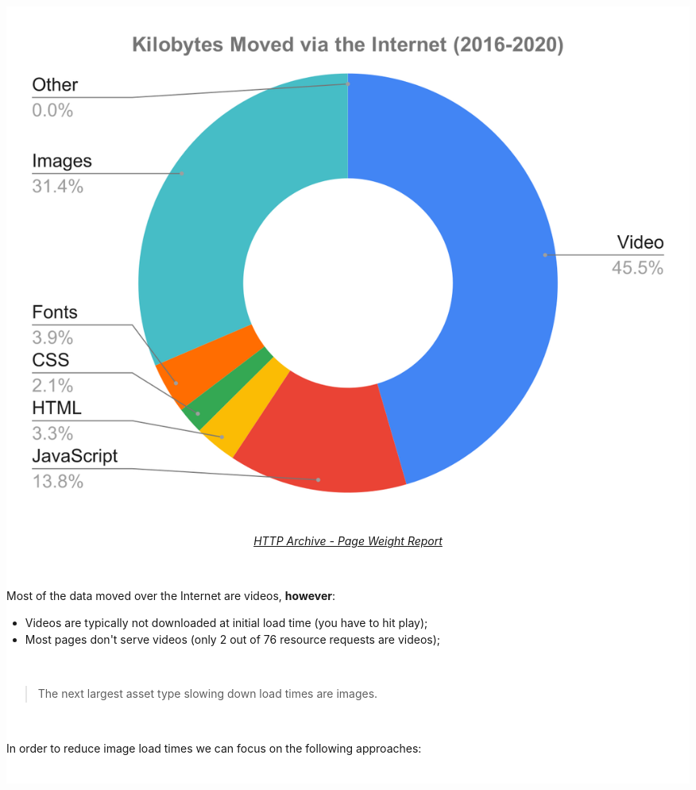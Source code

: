 ![pie chart of kilobytes moved through the internet organized per content type: html, css, images, video, etc.](assets/comp-bytes_moved.svg)

<p align="center"><a href="https://httparchive.org/reports/page-weight?view=grid"><em>HTTP Archive - Page Weight Report</em></a></p>

<br>

Most of the data moved over the Internet are videos, **however**:



- Videos are typically not downloaded at initial load time (you have to hit play);
- Most pages don't serve videos (only 2 out of 76 resource requests are videos);

<br>

> The next largest asset type slowing down load times are images.

<br>

In order to reduce image load times we can focus on the following approaches:

<br>
